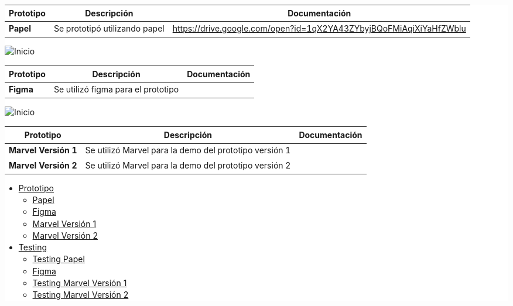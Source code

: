 | Prototipo        | Descripción | Documentación  |
| ----               | ----      | ----           |
| **Papel** | Se prototipó utilizando papel| https://drive.google.com/open?id=1qX2YA43ZYbyjBQoFMiAqiXiYaHfZWblu|

![Inicio](assets/prototipo/Papel/0-papel.png)



| Prototipo        | Descripción | Documentación  |
| ----               | ----      | ----           |
| **Figma**  | Se utilizó figma para el prototipo  |   |

![Inicio](assets/prototipo/Figma/0-figma.png)


| Prototipo        | Descripción | Documentación  |
| ----               | ----      | ----           |
| **Marvel Versión 1** | Se utilizó Marvel para la demo del prototipo versión 1 | |
| **Marvel Versión 2** | Se utilizó Marvel para la demo del prototipo versión 2 | |





- [Prototipo](#prototipo)
  - [Papel](#papel)
  - [Figma](#figma)
  - [Marvel Versión 1](#marvel-versión-1)
  - [Marvel Versión 2](#marvel-versión-2)
- [Testing](#testing)
  - [Testing Papel](#testing-papel)
  - [Figma](#figma)
  - [Testing Marvel Versión 1](#testing-marvel-versión-1)
  - [Testing Marvel Versión 2](#testing-marvel-versión-2)

